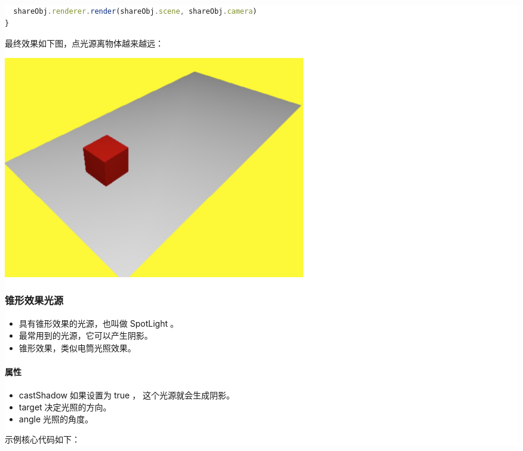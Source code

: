 ```javascript
  shareObj.renderer.render(shareObj.scene, shareObj.camera)
}
```

最终效果如下图，点光源离物体越来越远：

<img width="500" src="./assets/webgl-2017-07-15/2.jpeg"/>

### 锥形效果光源

- 具有锥形效果的光源，也叫做 SpotLight 。
- 最常用到的光源，它可以产生阴影。
- 锥形效果，类似电筒光照效果。

#### 属性

- castShadow 如果设置为 true ， 这个光源就会生成阴影。
- target 决定光照的方向。
- angle 光照的角度。

示例核心代码如下：
